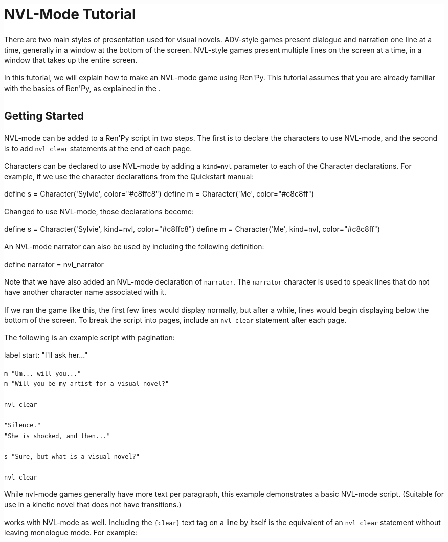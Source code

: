 # NVL-Mode Tutorial

There are two main styles of presentation used for visual novels. ADV-style games present dialogue and narration one line at a time, generally in a window at the bottom of the screen. NVL-style games present multiple lines on the screen at a time, in a window that takes up the entire screen.

In this tutorial, we will explain how to make an NVL-mode game using Ren'Py. This tutorial assumes that you are already familiar with the basics of Ren'Py, as explained in the .

## Getting Started

NVL-mode can be added to a Ren'Py script in two steps. The first is to declare the characters to use NVL-mode, and the second is to add `nvl clear` statements at the end of each page.

Characters can be declared to use NVL-mode by adding a `kind=nvl` parameter to each of the Character declarations. For example, if we use the character declarations from the Quickstart manual:

define s \= Character('Sylvie', color\="#c8ffc8")
define m \= Character('Me', color\="#c8c8ff")

Changed to use NVL-mode, those declarations become:

define s \= Character('Sylvie', kind\=nvl, color\="#c8ffc8")
define m \= Character('Me', kind\=nvl, color\="#c8c8ff")

An NVL-mode narrator can also be used by including the following definition:

define narrator \= nvl\_narrator

Note that we have also added an NVL-mode declaration of `narrator`. The `narrator` character is used to speak lines that do not have another character name associated with it.

If we ran the game like this, the first few lines would display normally, but after a while, lines would begin displaying below the bottom of the screen. To break the script into pages, include an `nvl clear` statement after each page.

The following is an example script with pagination:

label start:
    "I'll ask her..."

    m "Um... will you..."
    m "Will you be my artist for a visual novel?"

    nvl clear

    "Silence."
    "She is shocked, and then..."

    s "Sure, but what is a visual novel?"

    nvl clear

While nvl-mode games generally have more text per paragraph, this example demonstrates a basic NVL-mode script. (Suitable for use in a kinetic novel that does not have transitions.)

 works with NVL-mode as well. Including the `{clear}` text tag on a line by itself is the equivalent of an `nvl clear` statement without leaving monologue mode. For example:
